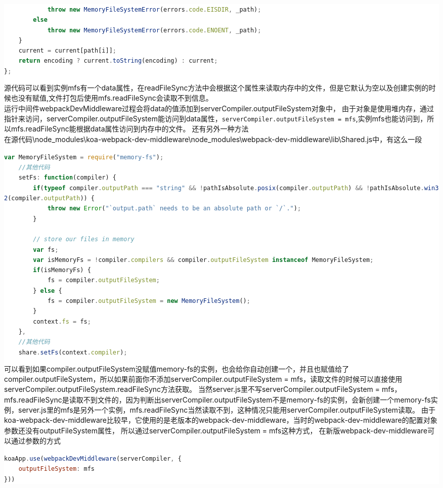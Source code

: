 ```javascript
			throw new MemoryFileSystemError(errors.code.EISDIR, _path);
		else
			throw new MemoryFileSystemError(errors.code.ENOENT, _path);
	}
	current = current[path[i]];
	return encoding ? current.toString(encoding) : current;
};
```
源代码可以看到实例mfs有一个data属性，在readFileSync方法中会根据这个属性来读取内存中的文件，但是它默认为空以及创建实例的时候也没有赋值,文件打包后使用mfs.readFileSync会读取不到信息。  
运行中间件webpackDevMiddleware过程会将data的值添加到serverCompiler.outputFileSystem对象中，
由于对象是使用堆内存，通过指针来访问，serverCompiler.outputFileSystem能访问到data属性，```serverCompiler.outputFileSystem = mfs```,实例mfs也能访问到，所以mfs.readFileSync能根据data属性访问到内存中的文件。
还有另外一种方法  
在源代码\node_modules\koa-webpack-dev-middleware\node_modules\webpack-dev-middleware\lib\Shared.js中，有这么一段
```javascript
var MemoryFileSystem = require("memory-fs");
    //其他代码
    setFs: function(compiler) {
        if(typeof compiler.outputPath === "string" && !pathIsAbsolute.posix(compiler.outputPath) && !pathIsAbsolute.win32(compiler.outputPath)) {
            throw new Error("`output.path` needs to be an absolute path or `/`.");
        }

        // store our files in memory
        var fs;
        var isMemoryFs = !compiler.compilers && compiler.outputFileSystem instanceof MemoryFileSystem;
        if(isMemoryFs) {
            fs = compiler.outputFileSystem;
        } else {
            fs = compiler.outputFileSystem = new MemoryFileSystem();
        }
        context.fs = fs;
    },
    //其他代码
    share.setFs(context.compiler);
```
可以看到如果compiler.outputFileSystem没赋值memory-fs的实例，也会给你自动创建一个，并且也赋值给了compiler.outputFileSystem，所以如果前面你不添加serverCompiler.outputFileSystem = mfs，读取文件的时候可以直接使用serverCompiler.outputFileSystem.readFileSync方法获取。
当然server.js里不写serverCompiler.outputFileSystem = mfs，mfs.readFileSync是读取不到文件的，因为判断出serverCompiler.outputFileSystem不是memory-fs的实例，会新创建一个memory-fs实例，server.js里的mfs是另外一个实例，mfs.readFileSync当然读取不到，这种情况只能用serverCompiler.outputFileSystem读取。
由于koa-webpack-dev-middleware比较早，它使用的是老版本的webpack-dev-middleware，当时的webpack-dev-middleware的配置对象参数还没有outputFileSystem属性，
所以通过serverCompiler.outputFileSystem = mfs这种方式，
在新版webpack-dev-middleware可以通过参数的方式
```javascript
koaApp.use(webpackDevMiddleware(serverCompiler, {
    outputFileSystem: mfs
}))
```
